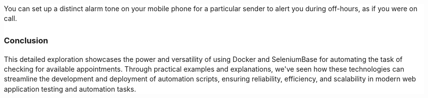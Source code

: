 You can set up a distinct alarm tone on your mobile phone for a particular sender to alert you during off-hours, as if you were on call.

### Conclusion

This detailed exploration showcases the power and versatility of using Docker and SeleniumBase for automating the task of checking for available appointments. Through practical examples and explanations, we've seen how these technologies can streamline the development and deployment of automation scripts, ensuring reliability, efficiency, and scalability in modern web application testing and automation tasks.